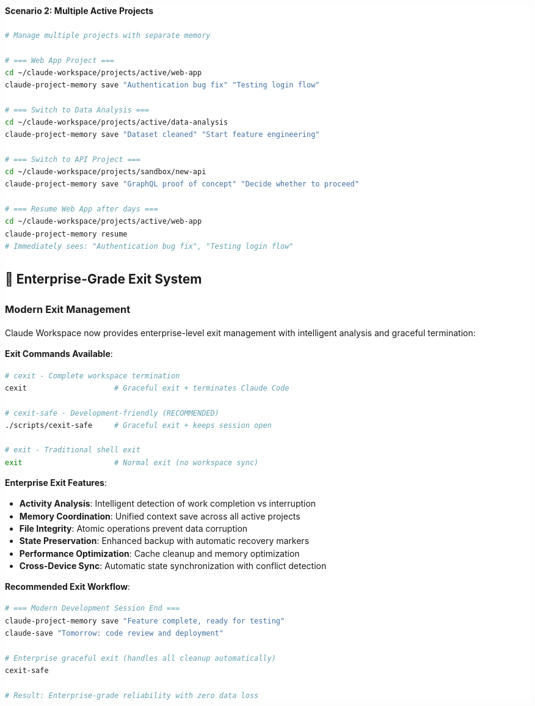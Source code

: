 #### Scenario 2: Multiple Active Projects

```bash
# Manage multiple projects with separate memory

# === Web App Project ===
cd ~/claude-workspace/projects/active/web-app
claude-project-memory save "Authentication bug fix" "Testing login flow"

# === Switch to Data Analysis ===
cd ~/claude-workspace/projects/active/data-analysis
claude-project-memory save "Dataset cleaned" "Start feature engineering"

# === Switch to API Project ===
cd ~/claude-workspace/projects/sandbox/new-api
claude-project-memory save "GraphQL proof of concept" "Decide whether to proceed"

# === Resume Web App after days ===
cd ~/claude-workspace/projects/active/web-app
claude-project-memory resume
# Immediately sees: "Authentication bug fix", "Testing login flow"
```

## 🚀 Enterprise-Grade Exit System

### Modern Exit Management

Claude Workspace now provides enterprise-level exit management with intelligent analysis and graceful termination:

**Exit Commands Available**:
```bash
# cexit - Complete workspace termination
cexit                    # Graceful exit + terminates Claude Code

# cexit-safe - Development-friendly (RECOMMENDED)
./scripts/cexit-safe     # Graceful exit + keeps session open

# exit - Traditional shell exit
exit                     # Normal exit (no workspace sync)
```

**Enterprise Exit Features**:
- **Activity Analysis**: Intelligent detection of work completion vs interruption
- **Memory Coordination**: Unified context save across all active projects  
- **File Integrity**: Atomic operations prevent data corruption
- **State Preservation**: Enhanced backup with automatic recovery markers
- **Performance Optimization**: Cache cleanup and memory optimization
- **Cross-Device Sync**: Automatic state synchronization with conflict detection

**Recommended Exit Workflow**:
```bash
# === Modern Development Session End ===
claude-project-memory save "Feature complete, ready for testing"
claude-save "Tomorrow: code review and deployment"

# Enterprise graceful exit (handles all cleanup automatically)
cexit-safe

# Result: Enterprise-grade reliability with zero data loss
```
